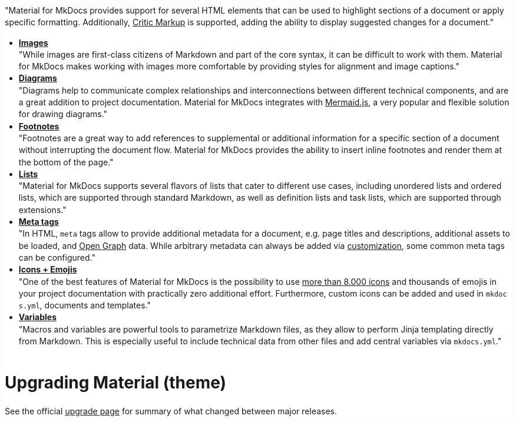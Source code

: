   "Material for MkDocs provides support for several HTML elements that can be used to highlight sections of a document or apply specific formatting. Additionally, [Critic Markup](http://criticmarkup.com/) is supported, adding the ability to display suggested changes for a document."
- [**Images**](https://squidfunk.github.io/mkdocs-material/reference/images/)  
  "While images are first-class citizens of Markdown and part of the core syntax, it can be difficult to work with them. Material for MkDocs makes working with images more comfortable by providing styles for alignment and image captions."
- [**Diagrams**](https://squidfunk.github.io/mkdocs-material/reference/diagrams/)  
  "Diagrams help to communicate complex relationships and interconnections between different technical components, and are a great addition to project documentation. Material for MkDocs integrates with [Mermaid.js](https://mermaid-js.github.io/mermaid/), a very popular and flexible solution for drawing diagrams."
- [**Footnotes**](https://squidfunk.github.io/mkdocs-material/reference/footnotes/)  
  "Footnotes are a great way to add references to supplemental or additional information for a specific section of a document without interrupting the document flow. Material for MkDocs provides the ability to insert inline footnotes and render them at the bottom of the page."
- [**Lists**](https://squidfunk.github.io/mkdocs-material/reference/lists/)  
  "Material for MkDocs supports several flavors of lists that cater to different use cases, including unordered lists and ordered lists, which are supported through standard Markdown, as well as definition lists and task lists, which are supported through extensions."
- [**Meta tags**](https://squidfunk.github.io/mkdocs-material/reference/meta-tags/)  
  "In HTML, `meta` tags allow to provide additional metadata for a document, e.g. page titles and descriptions, additional assets to be loaded, and [Open Graph](https://ogp.me/) data. While arbitrary metadata can always be added via [customization](https://squidfunk.github.io/mkdocs-material/reference/meta-tags/#customization), some common meta tags can be configured."
- [**Icons + Emojis**](https://squidfunk.github.io/mkdocs-material/reference/icons-emojis/)  
  "One of the best features of Material for MkDocs is the possibility to use [more than 8.000 icons](https://squidfunk.github.io/mkdocs-material/reference/icons-emojis/#search) and thousands of emojis in your project documentation with practically zero additional effort. Furthermore, custom icons can be added and used in `mkdocs.yml`, documents and templates."
- [**Variables**](https://squidfunk.github.io/mkdocs-material/reference/variables/)  
  "Macros and variables are powerful tools to parametrize Markdown files, as they allow to perform Jinja templating directly from Markdown. This is especially useful to include technical data from other files and add central variables via `mkdocs.yml`."


# Upgrading Material (theme)
See the official [upgrade page](https://squidfunk.github.io/mkdocs-material/upgrading/) for summary of what changed between major releases.

